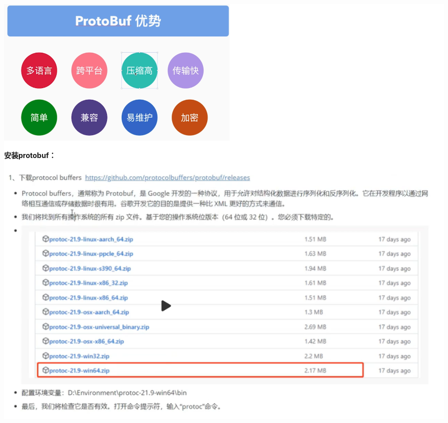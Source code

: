 <img src="Go笔记.assets/image-20231129203042932.png" alt="image-20231129203042932" style="zoom:50%;" />

**安装protobuf：**

![image-20231130204551923](Go笔记.assets/image-20231130204551923.png)
